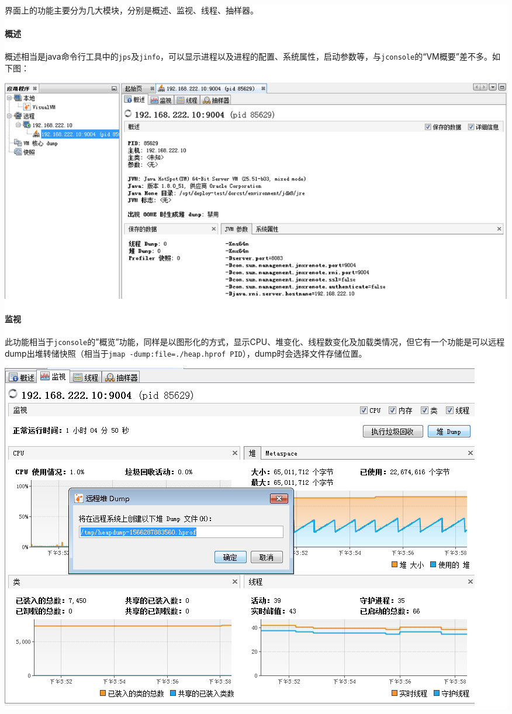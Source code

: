 界面上的功能主要分为几大模块，分别是概述、监视、线程、抽样器。

#### 概述

概述相当是java命令行工具中的`jps`及`jinfo`，可以显示进程以及进程的配置、系统属性，启动参数等，与`jconsole`的“VM概要”差不多。如下图：

![img](Java应用监测.assets/72d660a7gy1g6671o86p2j20tg0coaak.jpg)

#### 监视

此功能相当于`jconsole`的”概览”功能，同样是以图形化的方式，显示CPU、堆变化、线程数变化及加载类情况，但它有一个功能是可以远程dump出堆转储快照（相当于`jmap -dump:file=./heap.hprof PID`），dump时会选择文件存储位置。

![img](Java应用监测.assets/72d660a7gy1g667bfgengj20mc0g2dgh.jpg)
